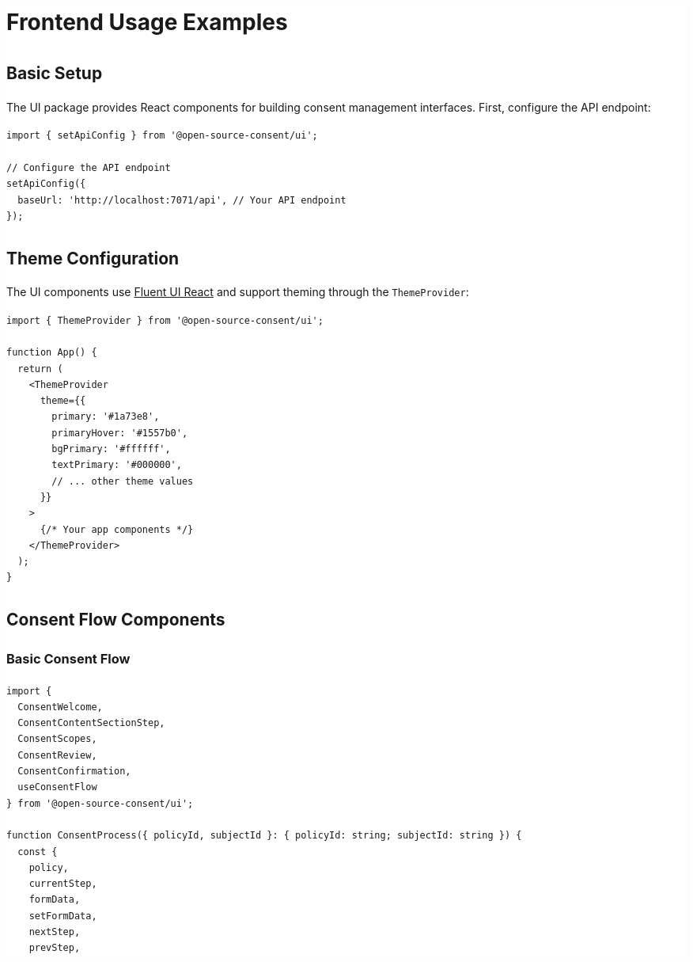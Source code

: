 # Frontend Usage Examples

## Basic Setup

The UI package provides React components for building consent management interfaces. First, configure the API endpoint:

```tsx
import { setApiConfig } from '@open-source-consent/ui';

// Configure the API endpoint
setApiConfig({
  baseUrl: 'http://localhost:7071/api', // Your API endpoint
});
```

## Theme Configuration

The UI components use [Fluent UI React](https://developer.microsoft.com/en-us/fluentui) and support theming through the `ThemeProvider`:

```tsx
import { ThemeProvider } from '@open-source-consent/ui';

function App() {
  return (
    <ThemeProvider
      theme={{
        primary: '#1a73e8',
        primaryHover: '#1557b0',
        bgPrimary: '#ffffff',
        textPrimary: '#000000',
        // ... other theme values
      }}
    >
      {/* Your app components */}
    </ThemeProvider>
  );
}
```

## Consent Flow Components

### Basic Consent Flow

```tsx
import { 
  ConsentWelcome, 
  ConsentContentSectionStep, 
  ConsentScopes, 
  ConsentReview,
  ConsentConfirmation,
  useConsentFlow 
} from '@open-source-consent/ui';

function ConsentProcess({ policyId, subjectId }: { policyId: string; subjectId: string }) {
  const { 
    policy, 
    currentStep, 
    formData, 
    setFormData, 
    nextStep, 
    prevStep, 
```